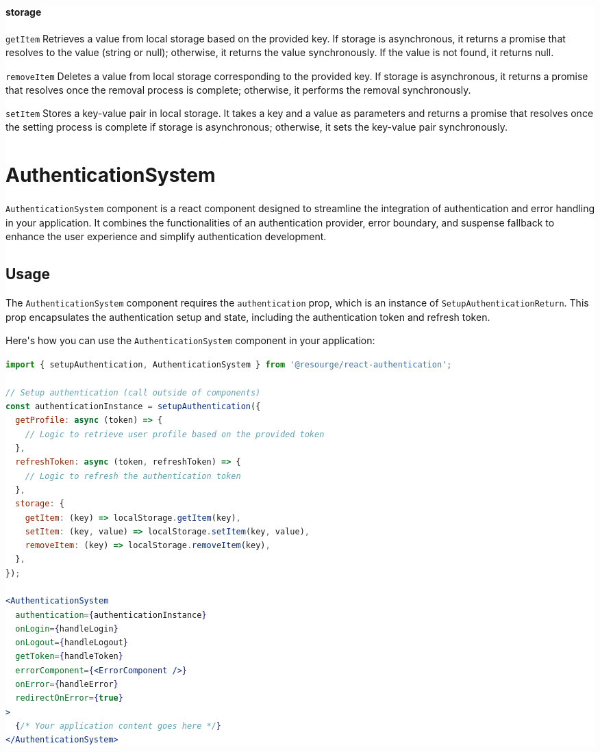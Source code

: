 
#### storage

`getItem`
Retrieves a value from local storage based on the provided key. If storage is asynchronous, it returns a promise that resolves to the value (string or null); otherwise, it returns the value synchronously. If the value is not found, it returns null.

`removeItem`
Deletes a value from local storage corresponding to the provided key. If storage is asynchronous, it returns a promise that resolves once the removal process is complete; otherwise, it performs the removal synchronously.

`setItem`
Stores a key-value pair in local storage. It takes a key and a value as parameters and returns a promise that resolves once the setting process is complete if storage is asynchronous; otherwise, it sets the key-value pair synchronously.

# AuthenticationSystem

`AuthenticationSystem` component is a react component designed to streamline the integration of authentication and error handling in your application. It combines the functionalities of an authentication provider, error boundary, and suspense fallback to enhance the user experience and simplify authentication development.

## Usage

The `AuthenticationSystem` component requires the `authentication` prop, which is an instance of `SetupAuthenticationReturn`. This prop encapsulates the authentication setup and state, including the authentication token and refresh token.

Here's how you can use the `AuthenticationSystem` component in your application:

```jsx
import { setupAuthentication, AuthenticationSystem } from '@resourge/react-authentication';

// Setup authentication (call outside of components)
const authenticationInstance = setupAuthentication({
  getProfile: async (token) => {
    // Logic to retrieve user profile based on the provided token
  },
  refreshToken: async (token, refreshToken) => {
    // Logic to refresh the authentication token
  },
  storage: {
    getItem: (key) => localStorage.getItem(key),
    setItem: (key, value) => localStorage.setItem(key, value),
    removeItem: (key) => localStorage.removeItem(key),
  },
});

<AuthenticationSystem
  authentication={authenticationInstance}
  onLogin={handleLogin}
  onLogout={handleLogout}
  getToken={handleToken}
  errorComponent={<ErrorComponent />}
  onError={handleError}
  redirectOnError={true}
>
  {/* Your application content goes here */}
</AuthenticationSystem>
```
